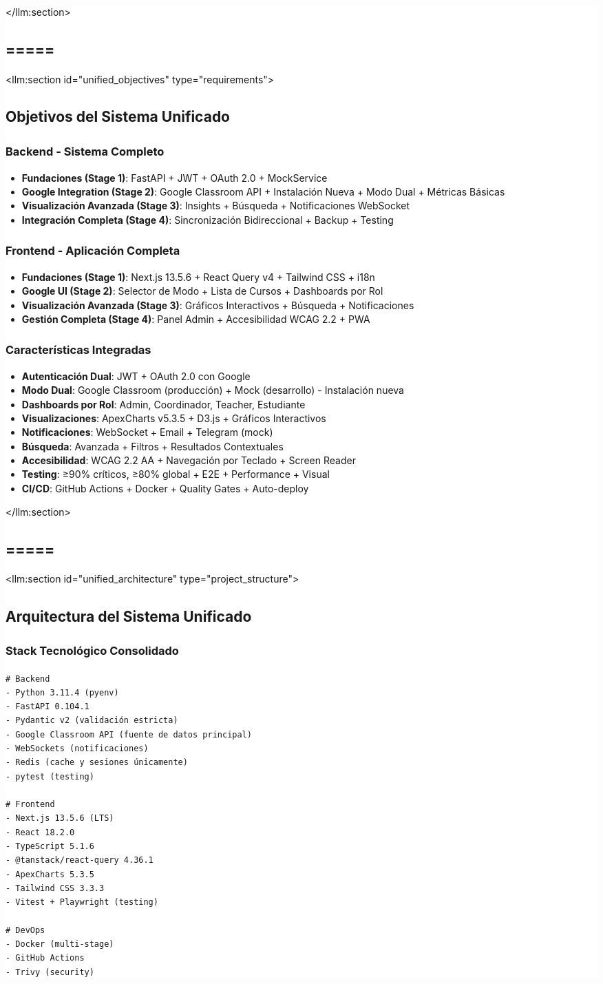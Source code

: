 </llm:section>

## =====
<llm:section id="unified_objectives" type="requirements">
## Objetivos del Sistema Unificado

### Backend - Sistema Completo
- **Fundaciones (Stage 1)**: FastAPI + JWT + OAuth 2.0 + MockService
- **Google Integration (Stage 2)**: Google Classroom API + Instalación Nueva + Modo Dual + Métricas Básicas
- **Visualización Avanzada (Stage 3)**: Insights + Búsqueda + Notificaciones WebSocket
- **Integración Completa (Stage 4)**: Sincronización Bidireccional + Backup + Testing

### Frontend - Aplicación Completa
- **Fundaciones (Stage 1)**: Next.js 13.5.6 + React Query v4 + Tailwind CSS + i18n
- **Google UI (Stage 2)**: Selector de Modo + Lista de Cursos + Dashboards por Rol
- **Visualización Avanzada (Stage 3)**: Gráficos Interactivos + Búsqueda + Notificaciones
- **Gestión Completa (Stage 4)**: Panel Admin + Accesibilidad WCAG 2.2 + PWA

### Características Integradas
- **Autenticación Dual**: JWT + OAuth 2.0 con Google
- **Modo Dual**: Google Classroom (producción) + Mock (desarrollo) - Instalación nueva
- **Dashboards por Rol**: Admin, Coordinador, Teacher, Estudiante
- **Visualizaciones**: ApexCharts v5.3.5 + D3.js + Gráficos Interactivos
- **Notificaciones**: WebSocket + Email + Telegram (mock)
- **Búsqueda**: Avanzada + Filtros + Resultados Contextuales
- **Accesibilidad**: WCAG 2.2 AA + Navegación por Teclado + Screen Reader
- **Testing**: ≥90% críticos, ≥80% global + E2E + Performance + Visual
- **CI/CD**: GitHub Actions + Docker + Quality Gates + Auto-deploy

</llm:section>

## =====
<llm:section id="unified_architecture" type="project_structure">
## Arquitectura del Sistema Unificado

### Stack Tecnológico Consolidado
```
# Backend
- Python 3.11.4 (pyenv)
- FastAPI 0.104.1
- Pydantic v2 (validación estricta)
- Google Classroom API (fuente de datos principal)
- WebSockets (notificaciones)
- Redis (cache y sesiones únicamente)
- pytest (testing)

# Frontend
- Next.js 13.5.6 (LTS)
- React 18.2.0
- TypeScript 5.1.6
- @tanstack/react-query 4.36.1
- ApexCharts 5.3.5
- Tailwind CSS 3.3.3
- Vitest + Playwright (testing)

# DevOps
- Docker (multi-stage)
- GitHub Actions
- Trivy (security)
```